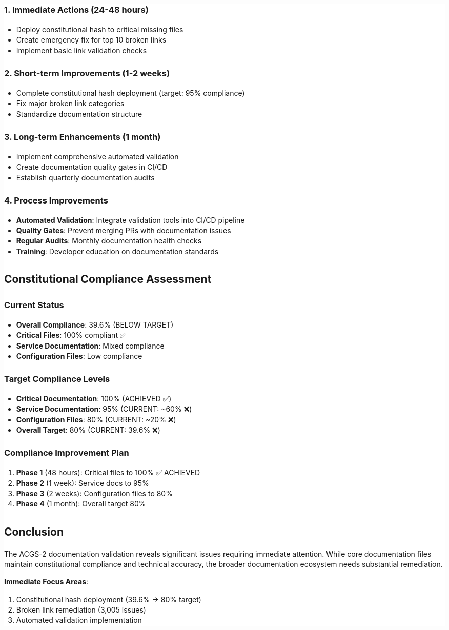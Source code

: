 ### 1. Immediate Actions (24-48 hours)
- Deploy constitutional hash to critical missing files
- Create emergency fix for top 10 broken links
- Implement basic link validation checks

### 2. Short-term Improvements (1-2 weeks)
- Complete constitutional hash deployment (target: 95% compliance)
- Fix major broken link categories
- Standardize documentation structure

### 3. Long-term Enhancements (1 month)
- Implement comprehensive automated validation
- Create documentation quality gates in CI/CD
- Establish quarterly documentation audits

### 4. Process Improvements
- **Automated Validation**: Integrate validation tools into CI/CD pipeline
- **Quality Gates**: Prevent merging PRs with documentation issues
- **Regular Audits**: Monthly documentation health checks
- **Training**: Developer education on documentation standards

## Constitutional Compliance Assessment

### Current Status
- **Overall Compliance**: 39.6% (BELOW TARGET)
- **Critical Files**: 100% compliant ✅
- **Service Documentation**: Mixed compliance
- **Configuration Files**: Low compliance

### Target Compliance Levels
- **Critical Documentation**: 100% (ACHIEVED ✅)
- **Service Documentation**: 95% (CURRENT: ~60% ❌)
- **Configuration Files**: 80% (CURRENT: ~20% ❌)
- **Overall Target**: 80% (CURRENT: 39.6% ❌)

### Compliance Improvement Plan
1. **Phase 1** (48 hours): Critical files to 100% ✅ ACHIEVED
2. **Phase 2** (1 week): Service docs to 95%
3. **Phase 3** (2 weeks): Configuration files to 80%
4. **Phase 4** (1 month): Overall target 80%

## Conclusion

The ACGS-2 documentation validation reveals significant issues requiring immediate attention. While core documentation files maintain constitutional compliance and technical accuracy, the broader documentation ecosystem needs substantial remediation.

**Immediate Focus Areas**:
1. Constitutional hash deployment (39.6% → 80% target)
2. Broken link remediation (3,005 issues)
3. Automated validation implementation
